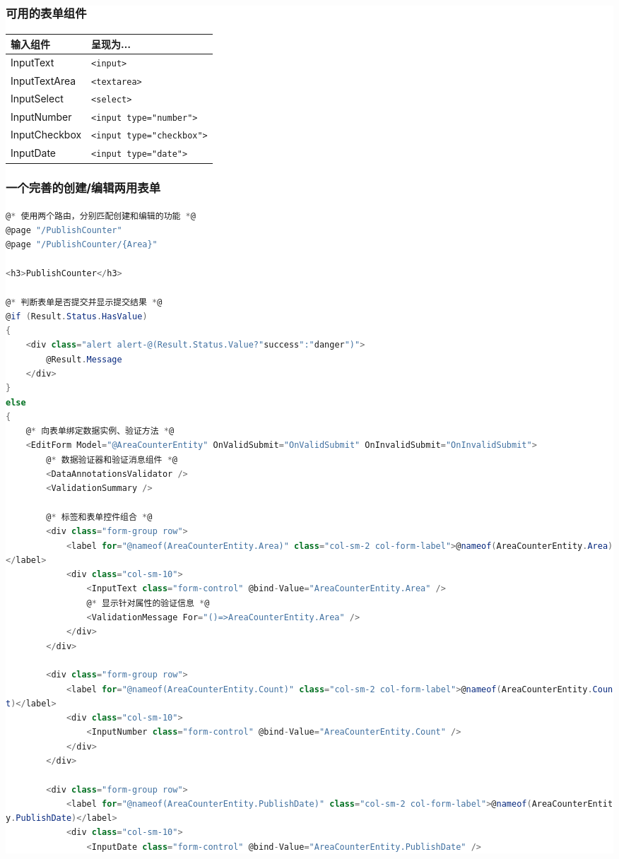 ### 可用的表单组件

| 输入组件      | 呈现为…                   |
| :------------ | :------------------------ |
| InputText     | `<input>`                 |
| InputTextArea | `<textarea>`              |
| InputSelect   | `<select>`                |
| InputNumber   | `<input type="number">`   |
| InputCheckbox | `<input type="checkbox">` |
| InputDate     | `<input type="date">`     |

### 一个完善的创建/编辑两用表单

```C#
@* 使用两个路由，分别匹配创建和编辑的功能 *@
@page "/PublishCounter"
@page "/PublishCounter/{Area}"

<h3>PublishCounter</h3>

@* 判断表单是否提交并显示提交结果 *@
@if (Result.Status.HasValue)
{
    <div class="alert alert-@(Result.Status.Value?"success":"danger")">
        @Result.Message
    </div>
}
else
{
    @* 向表单绑定数据实例、验证方法 *@
    <EditForm Model="@AreaCounterEntity" OnValidSubmit="OnValidSubmit" OnInvalidSubmit="OnInvalidSubmit">
        @* 数据验证器和验证消息组件 *@
        <DataAnnotationsValidator />
        <ValidationSummary />

        @* 标签和表单控件组合 *@
        <div class="form-group row">
            <label for="@nameof(AreaCounterEntity.Area)" class="col-sm-2 col-form-label">@nameof(AreaCounterEntity.Area)</label>
            <div class="col-sm-10">
                <InputText class="form-control" @bind-Value="AreaCounterEntity.Area" />
                @* 显示针对属性的验证信息 *@
                <ValidationMessage For="()=>AreaCounterEntity.Area" />
            </div>
        </div>

        <div class="form-group row">
            <label for="@nameof(AreaCounterEntity.Count)" class="col-sm-2 col-form-label">@nameof(AreaCounterEntity.Count)</label>
            <div class="col-sm-10">
                <InputNumber class="form-control" @bind-Value="AreaCounterEntity.Count" />
            </div>
        </div>

        <div class="form-group row">
            <label for="@nameof(AreaCounterEntity.PublishDate)" class="col-sm-2 col-form-label">@nameof(AreaCounterEntity.PublishDate)</label>
            <div class="col-sm-10">
                <InputDate class="form-control" @bind-Value="AreaCounterEntity.PublishDate" />
```